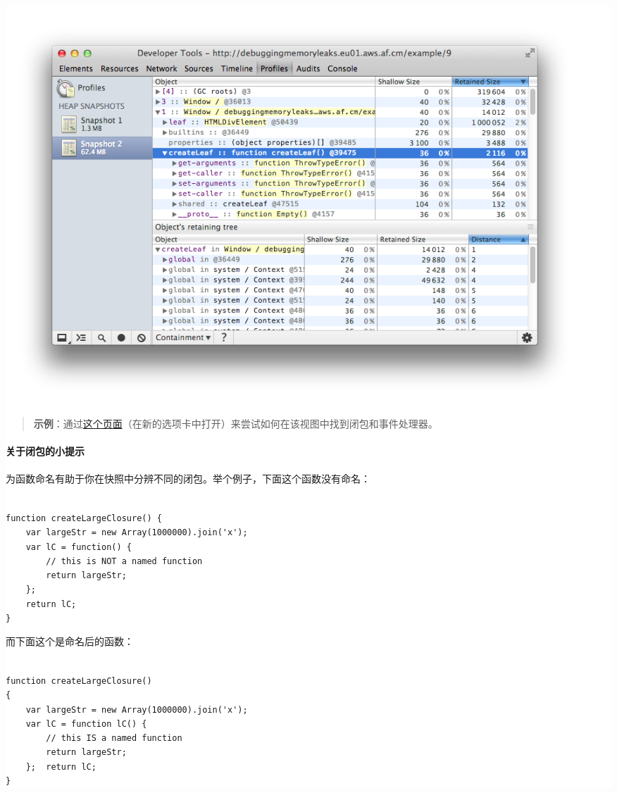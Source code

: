 ![image](./images/image_22.png)

>**示例**：通过[这个页面](https://developer.chrome.com/devtools/docs/heap-profiling-containment.html)（在新的选项卡中打开）来尝试如何在该视图中找到闭包和事件处理器。

#### 关于闭包的小提示

为函数命名有助于你在快照中分辨不同的闭包。举个例子，下面这个函数没有命名：

~~~

function createLargeClosure() {  
    var largeStr = new Array(1000000).join('x');
    var lC = function() { 
        // this is NOT a named function
        return largeStr;  
    };  
    return lC;
}

~~~

而下面这个是命名后的函数：

~~~

function createLargeClosure() 
{  
    var largeStr = new Array(1000000).join('x');
    var lC = function lC() { 
        // this IS a named function    
        return largeStr;  
    };  return lC;
}

~~~
